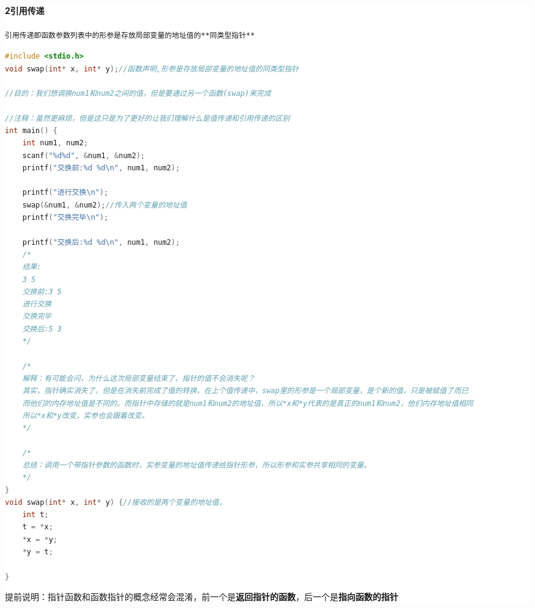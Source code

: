 
#### 2引用传递

	引用传递即函数参数列表中的形参是存放局部变量的地址值的**同类型指针**

```c
#include <stdio.h>
void swap(int* x, int* y);//函数声明,形参是存放局部变量的地址值的同类型指针

//目的：我们想调换num1和num2之间的值，但是要通过另一个函数(swap)来完成

//注释：虽然更麻烦，但是这只是为了更好的让我们理解什么是值传递和引用传递的区别
int main() {
	int num1, num2;
	scanf("%d%d", &num1, &num2);
	printf("交换前:%d %d\n", num1, num2);

	printf("进行交换\n");
	swap(&num1, &num2);//传入两个变量的地址值
	printf("交换完毕\n");

	printf("交换后:%d %d\n", num1, num2);
	/*
	结果:
	3 5
	交换前:3 5
	进行交换
	交换完毕
	交换后:5 3
	*/

	/*
	解释：有可能会问，为什么这次局部变量结束了，指针的值不会消失呢？
	其实，指针确实消失了，但是在消失前完成了值的转换，在上个值传递中，swap里的形参是一个局部变量，是个新的值，只是被赋值了而已
	而他们的内存地址值是不同的。而指针中存储的就是num1和num2的地址值，所以*x和*y代表的是真正的num1和num2，他们内存地址值相同
	所以*x和*y改变，实参也会跟着改变。
	*/

	/*
	总结：调用一个带指针参数的函数时，实参变量的地址值传递给指针形参，所以形参和实参共享相同的变量。
	*/
}
void swap(int* x, int* y) {//接收的是两个变量的地址值，
	int t;
	t = *x;
	*x = *y;
	*y = t;
	
}
```

提前说明：指针函数和函数指针的概念经常会混淆，前一个是**返回指针的函数**，后一个是**指向函数的指针**
